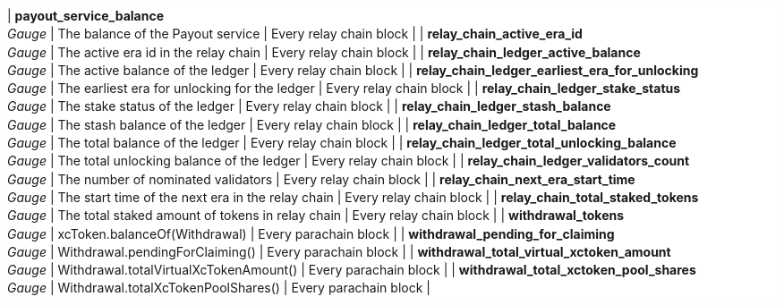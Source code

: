 | **payout_service_balance**                            <br> *Gauge* | The balance of the Payout service                                                                                                     | Every relay chain block                           |
| **relay_chain_active_era_id**                         <br> *Gauge* | The active era id in the relay chain                                                                                                  | Every relay chain block                           |
| **relay_chain_ledger_active_balance**                 <br> *Gauge* | The active balance of the ledger                                                                                                      | Every relay chain block                           |
| **relay_chain_ledger_earliest_era_for_unlocking**     <br> *Gauge* | The earliest era for unlocking for the ledger                                                                                         | Every relay chain block                           |
| **relay_chain_ledger_stake_status**                   <br> *Gauge* | The stake status of the ledger                                                                                                        | Every relay chain block                           |
| **relay_chain_ledger_stash_balance**                  <br> *Gauge* | The stash balance of the ledger                                                                                                       | Every relay chain block                           |
| **relay_chain_ledger_total_balance**                  <br> *Gauge* | The total balance of the ledger                                                                                                       | Every relay chain block                           |
| **relay_chain_ledger_total_unlocking_balance**        <br> *Gauge* | The total unlocking balance of the ledger                                                                                             | Every relay chain block                           |
| **relay_chain_ledger_validators_count**               <br> *Gauge* | The number of nominated validators                                                                                                    | Every relay chain block                           |
| **relay_chain_next_era_start_time**                   <br> *Gauge* | The start time of the next era in the relay chain                                                                                     | Every relay chain block                           |
| **relay_chain_total_staked_tokens**                   <br> *Gauge* | The total staked amount of tokens in relay chain                                                                                      | Every relay chain block                           |
| **withdrawal_tokens**                                 <br> *Gauge* | xcToken.balanceOf(Withdrawal)                                                                                                         | Every parachain block                             |
| **withdrawal_pending_for_claiming**                   <br> *Gauge* | Withdrawal.pendingForClaiming()                                                                                                       | Every parachain block                             |
| **withdrawal_total_virtual_xctoken_amount**           <br> *Gauge* | Withdrawal.totalVirtualXcTokenAmount()                                                                                                | Every parachain block                             |
| **withdrawal_total_xctoken_pool_shares**              <br> *Gauge* | Withdrawal.totalXcTokenPoolShares()                                                                                                   | Every parachain block                             |

